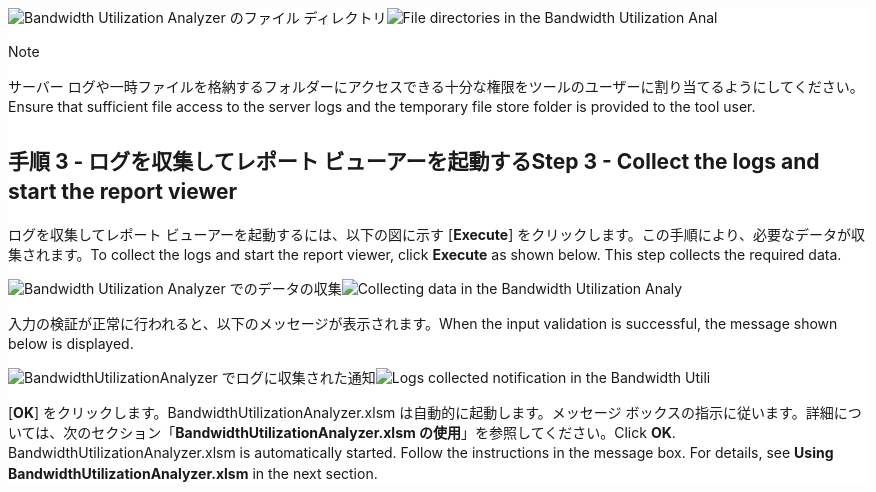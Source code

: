 <span data-ttu-id="025f9-258">![Bandwidth Utilization Analyzer のファイル ディレクトリ](images/JJ945604.d66daeac-1669-45e3-932d-3f6782840c2a(OCS.15).jpg "Bandwidth Utilization Analyzer のファイル ディレクトリ")</span><span class="sxs-lookup"><span data-stu-id="025f9-258">![File directories in the Bandwidth Utilization Anal](images/JJ945604.d66daeac-1669-45e3-932d-3f6782840c2a(OCS.15).jpg "File directories in the Bandwidth Utilization Anal")</span></span>

<div>


> [!NOTE]  
> <span data-ttu-id="025f9-259">サーバー ログや一時ファイルを格納するフォルダーにアクセスできる十分な権限をツールのユーザーに割り当てるようにしてください。</span><span class="sxs-lookup"><span data-stu-id="025f9-259">Ensure that sufficient file access to the server logs and the temporary file store folder is provided to the tool user.</span></span>



</div>

</div>

<div>

## <a name="step-3---collect-the-logs-and-start-the-report-viewer"></a><span data-ttu-id="025f9-260">手順 3 - ログを収集してレポート ビューアーを起動する</span><span class="sxs-lookup"><span data-stu-id="025f9-260">Step 3 - Collect the logs and start the report viewer</span></span>

<span data-ttu-id="025f9-p121">ログを収集してレポート ビューアーを起動するには、以下の図に示す [**Execute**] をクリックします。この手順により、必要なデータが収集されます。</span><span class="sxs-lookup"><span data-stu-id="025f9-p121">To collect the logs and start the report viewer, click **Execute** as shown below. This step collects the required data.</span></span>

<span data-ttu-id="025f9-263">![Bandwidth Utilization Analyzer でのデータの収集](images/JJ945604.0019cb2c-7c01-4dc9-ac90-ac47c47d1bfd(OCS.15).jpg "Bandwidth Utilization Analyzer でのデータの収集")</span><span class="sxs-lookup"><span data-stu-id="025f9-263">![Collecting data in the Bandwidth Utilization Analy](images/JJ945604.0019cb2c-7c01-4dc9-ac90-ac47c47d1bfd(OCS.15).jpg "Collecting data in the Bandwidth Utilization Analy")</span></span>

<span data-ttu-id="025f9-264">入力の検証が正常に行われると、以下のメッセージが表示されます。</span><span class="sxs-lookup"><span data-stu-id="025f9-264">When the input validation is successful, the message shown below is displayed.</span></span>

<span data-ttu-id="025f9-265">![BandwidthUtilizationAnalyzer でログに収集された通知](images/JJ945604.eda91da8-3285-4eab-8ccb-c6d89c8cc221(OCS.15).jpg "BandwidthUtilizationAnalyzer でログに収集された通知")</span><span class="sxs-lookup"><span data-stu-id="025f9-265">![Logs collected notification in the Bandwidth Utili](images/JJ945604.eda91da8-3285-4eab-8ccb-c6d89c8cc221(OCS.15).jpg "Logs collected notification in the Bandwidth Utili")</span></span>

<span data-ttu-id="025f9-p122">[**OK**] をクリックします。BandwidthUtilizationAnalyzer.xlsm は自動的に起動します。メッセージ ボックスの指示に従います。詳細については、次のセクション「**BandwidthUtilizationAnalyzer.xlsm の使用**」を参照してください。</span><span class="sxs-lookup"><span data-stu-id="025f9-p122">Click **OK**. BandwidthUtilizationAnalyzer.xlsm is automatically started. Follow the instructions in the message box. For details, see **Using BandwidthUtilizationAnalyzer.xlsm** in the next section.</span></span>

</div>
